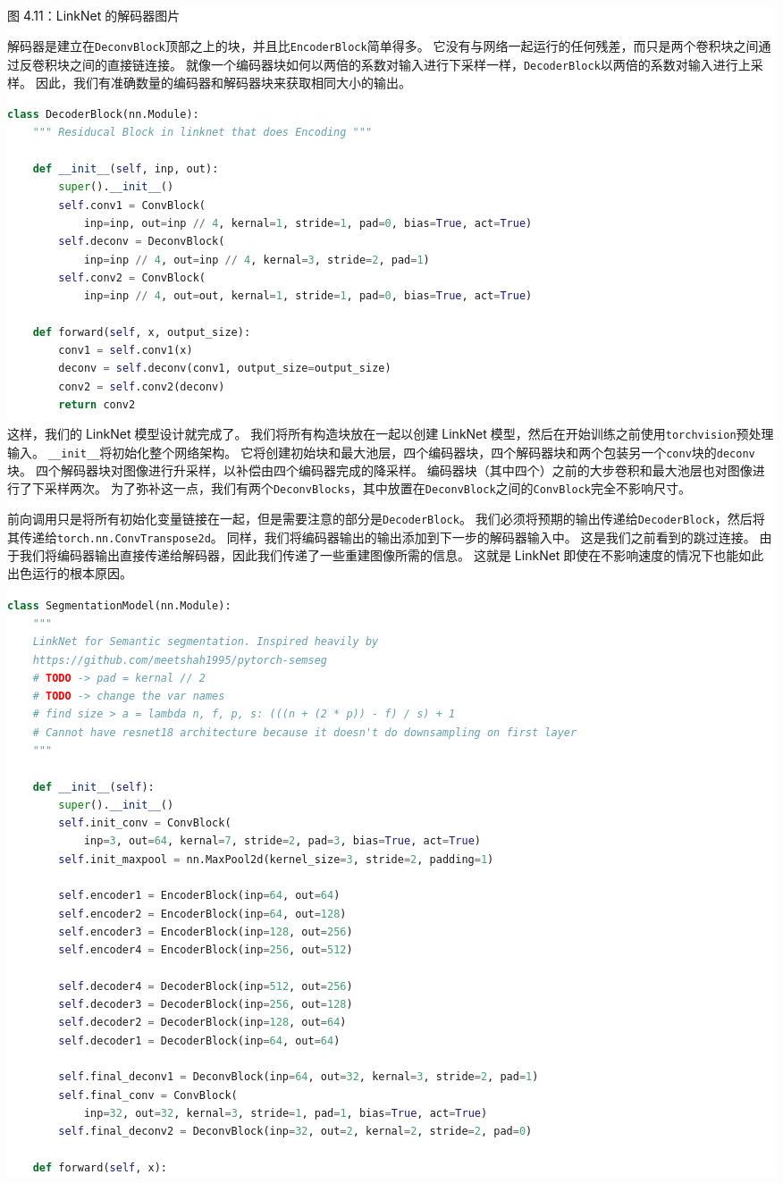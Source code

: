 图 4.11：LinkNet 的解码器图片

解码器是建立在`DeconvBlock`顶部之上的块，并且比`EncoderBlock`简单得多。 它没有与网络一起运行的任何残差，而只是两个卷积块之间通过反卷积块之间的直接链连接。 就像一个编码器块如何以两倍的系数对输入进行下采样一样，`DecoderBlock`以两倍的系数对输入进行上采样。 因此，我们有准确数量的编码器和解码器块来获取相同大小的输出。

```py
class DecoderBlock(nn.Module):
    """ Residucal Block in linknet that does Encoding """

    def __init__(self, inp, out):
        super().__init__()
        self.conv1 = ConvBlock(
            inp=inp, out=inp // 4, kernal=1, stride=1, pad=0, bias=True, act=True)
        self.deconv = DeconvBlock(
            inp=inp // 4, out=inp // 4, kernal=3, stride=2, pad=1)
        self.conv2 = ConvBlock(
            inp=inp // 4, out=out, kernal=1, stride=1, pad=0, bias=True, act=True)

    def forward(self, x, output_size):
        conv1 = self.conv1(x)
        deconv = self.deconv(conv1, output_size=output_size)
        conv2 = self.conv2(deconv)
        return conv2
```

这样，我们的 LinkNet 模型设计就完成了。 我们将所有构造块放在一起以创建 LinkNet 模型，然后在开始训练之前使用`torchvision`预处理输入。 `__init__`将初始化整个网络架构。 它将创建初始块和最大池层，四个编码器块，四个解码器块和两个包装另一个`conv`块的`deconv`块。 四个解码器块对图像进行升采样，以补偿由四个编码器完成的降采样。 编码器块（其中四个）之前的大步卷积和最大池层也对图像进行了下采样两次。 为了弥补这一点，我们有两个`DeconvBlocks`，其中放置在`DeconvBlock`之间的`ConvBlock`完全不影响尺寸。

前向调用只是将所有初始化变量链接在一起，但是需要注意的部分是`DecoderBlock`。 我们必须将预期的输出传递给`DecoderBlock`，然后将其传递给`torch.nn.ConvTranspose2d`。 同样，我们将编码器输出的输出添加到下一步的解码器输入中。 这是我们之前看到的跳过连接。 由于我们将编码器输出直接传递给解码器，因此我们传递了一些重建图像所需的信息。 这就是 LinkNet 即使在不影响速度的情况下也能如此出色运行的根本原因。

```py
class SegmentationModel(nn.Module):
    """
    LinkNet for Semantic segmentation. Inspired heavily by
    https://github.com/meetshah1995/pytorch-semseg
    # TODO -> pad = kernal // 2
    # TODO -> change the var names
    # find size > a = lambda n, f, p, s: (((n + (2 * p)) - f) / s) + 1
    # Cannot have resnet18 architecture because it doesn't do downsampling on first layer
    """

    def __init__(self):
        super().__init__()
        self.init_conv = ConvBlock(
            inp=3, out=64, kernal=7, stride=2, pad=3, bias=True, act=True)
        self.init_maxpool = nn.MaxPool2d(kernel_size=3, stride=2, padding=1)

        self.encoder1 = EncoderBlock(inp=64, out=64)
        self.encoder2 = EncoderBlock(inp=64, out=128)
        self.encoder3 = EncoderBlock(inp=128, out=256)
        self.encoder4 = EncoderBlock(inp=256, out=512)

        self.decoder4 = DecoderBlock(inp=512, out=256)
        self.decoder3 = DecoderBlock(inp=256, out=128)
        self.decoder2 = DecoderBlock(inp=128, out=64)
        self.decoder1 = DecoderBlock(inp=64, out=64)

        self.final_deconv1 = DeconvBlock(inp=64, out=32, kernal=3, stride=2, pad=1)
        self.final_conv = ConvBlock(
            inp=32, out=32, kernal=3, stride=1, pad=1, bias=True, act=True)
        self.final_deconv2 = DeconvBlock(inp=32, out=2, kernal=2, stride=2, pad=0)

    def forward(self, x):
```